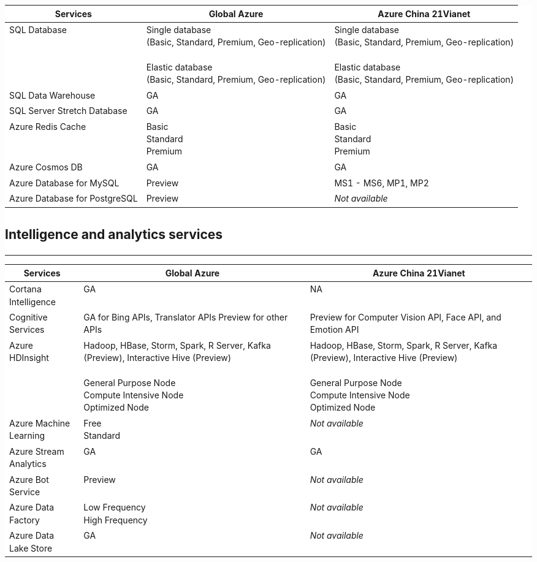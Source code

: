 | **Services**                  | **Global Azure**                                                                                                          | **Azure China 21Vianet**                                                                                                  |
|-------------------------------|---------------------------------------------------------------------------------------------------------------------------|---------------------------------------------------------------------------------------------------------------------------|
| SQL Database                  | Single database <br>(Basic, Standard, Premium, Geo-replication)  <br><br>Elastic database <br>(Basic, Standard, Premium, Geo-replication) | Single database <br>(Basic, Standard, Premium, Geo-replication)  <br><br>Elastic database <br>(Basic, Standard, Premium, Geo-replication) |
| SQL Data Warehouse            | GA                                                                                                                        | GA                                                                                                                        |
| SQL Server Stretch Database   | GA                                                                                                                        | GA                                                                                                                        |
| Azure Redis Cache             | Basic <br>Standard <br>Premium                                                                                                    | Basic <br>Standard <br>Premium                                                                                                    |
| Azure Cosmos DB               | GA                                                                                                                        | GA                                                                                                                        |
| Azure Database for MySQL      | Preview                                                                                                                   | MS1 - MS6, MP1, MP2                                                                                                       |
| Azure Database for PostgreSQL | Preview                                                                                                                   | *Not available*                                                                                                           |

## Intelligence and analytics services
-----------------------------------

| **Services**              | **Global Azure**                                                                                                                               | **Azure China 21Vianet**                                                                                                                           |
|---------------------------|------------------------------------------------------------------------------------------------------------------------------------------------|----------------------------------------------------------------------------------------------------------------------------------------------------|
| Cortana Intelligence      | GA                                                                                                                                             | NA                                                                                                                                                 |
| Cognitive Services        | GA for Bing APIs, Translator APIs Preview for other APIs                                                                                       | Preview for Computer Vision API, Face API, and Emotion API                                                                                          |
| Azure HDInsight           | Hadoop, HBase, Storm, Spark, R Server, Kafka (Preview), Interactive Hive (Preview)  <br><br>General Purpose Node <br>Compute Intensive Node <br>Optimized Node | Hadoop, HBase, Storm, Spark, R Server, Kafka (Preview), Interactive Hive (Preview)  <br><br>General Purpose Node <br>Compute Intensive Node <br>Optimized Node     |
| Azure Machine Learning    | Free <br>Standard                                                                                                                                  | *Not available*                                                                                                                                    |
| Azure Stream Analytics    | GA                                                                                                                                             | GA                                                                                                                                                 |
| Azure Bot Service         | Preview                                                                                                                                        | *Not available*                                                                                                                                    |
| Azure Data Factory        | Low Frequency <br>High Frequency                                                                                                                   | *Not available*                                                                                                                                    |
| Azure Data Lake Store     | GA                                                                                                                                             | *Not available*                                                                                                                                    |